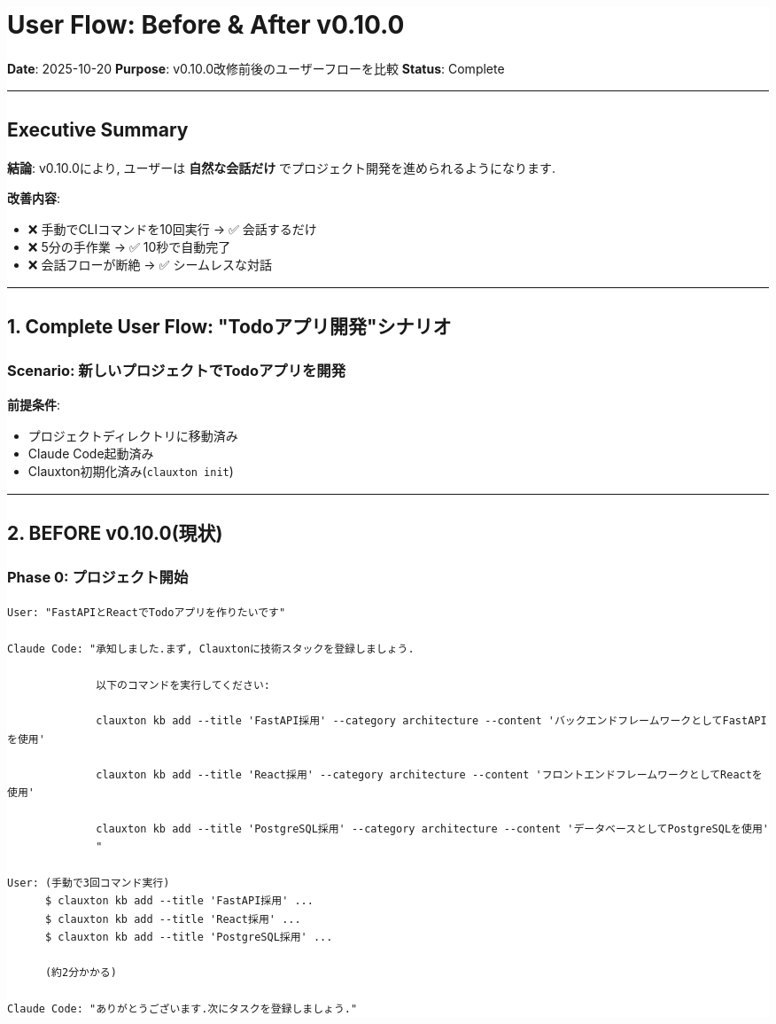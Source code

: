 # User Flow: Before & After v0.10.0
**Date**: 2025-10-20
**Purpose**: v0.10.0改修前後のユーザーフローを比較
**Status**: Complete

---

## Executive Summary

**結論**: v0.10.0により, ユーザーは **自然な会話だけ** でプロジェクト開発を進められるようになります.

**改善内容**:
- ❌ 手動でCLIコマンドを10回実行 → ✅ 会話するだけ
- ❌ 5分の手作業 → ✅ 10秒で自動完了
- ❌ 会話フローが断絶 → ✅ シームレスな対話

---

## 1. Complete User Flow: "Todoアプリ開発"シナリオ

### Scenario: 新しいプロジェクトでTodoアプリを開発

**前提条件**:
- プロジェクトディレクトリに移動済み
- Claude Code起動済み
- Clauxton初期化済み(`clauxton init`)

---

## 2. BEFORE v0.10.0(現状)

### Phase 0: プロジェクト開始

```
User: "FastAPIとReactでTodoアプリを作りたいです"

Claude Code: "承知しました.まず, Clauxtonに技術スタックを登録しましょう.

              以下のコマンドを実行してください: 

              clauxton kb add --title 'FastAPI採用' --category architecture --content 'バックエンドフレームワークとしてFastAPIを使用'

              clauxton kb add --title 'React採用' --category architecture --content 'フロントエンドフレームワークとしてReactを使用'

              clauxton kb add --title 'PostgreSQL採用' --category architecture --content 'データベースとしてPostgreSQLを使用'
              "

User: (手動で3回コマンド実行)
      $ clauxton kb add --title 'FastAPI採用' ...
      $ clauxton kb add --title 'React採用' ...
      $ clauxton kb add --title 'PostgreSQL採用' ...

      (約2分かかる)

Claude Code: "ありがとうございます.次にタスクを登録しましょう."
```

